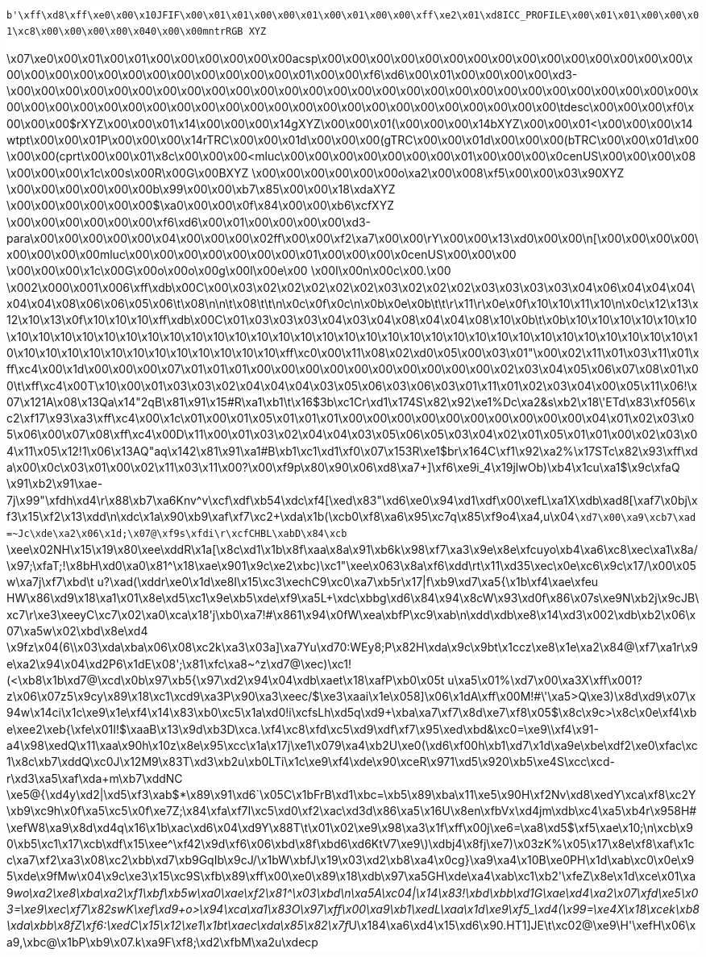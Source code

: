     b'\xff\xd8\xff\xe0\x00\x10JFIF\x00\x01\x01\x00\x00\x01\x00\x01\x00\x00\xff\xe2\x01\xd8ICC_PROFILE\x00\x01\x01\x00\x00\x01\xc8\x00\x00\x00\x00\x040\x00\x00mntrRGB XYZ
\x07\xe0\x00\x01\x00\x01\x00\x00\x00\x00\x00\x00acsp\x00\x00\x00\x00\x00\x00\x00\x00\x00\x00\x00\x00\x00\x00\x00\x00\x00\x00\x00\x00\x00\x00\x00\x00\x00\x00\x00\x01\x00\x00\xf6\xd6\x00\x01\x00\x00\x00\x00\xd3-\x00\x00\x00\x00\x00\x00\x00\x00\x00\x00\x00\x00\x00\x00\x00\x00\x00\x00\x00\x00\x00\x00\x00\x00\x00\x00\x00\x00\x00\x00\x00\x00\x00\x00\x00\x00\x00\x00\x00\x00\x00\x00\x00\x00\x00\x00\x00\x00\x00\x00\x00\tdesc\x00\x00\x00\xf0\x00\x00\x00$rXYZ\x00\x00\x01\x14\x00\x00\x00\x14gXYZ\x00\x00\x01(\x00\x00\x00\x14bXYZ\x00\x00\x01<\x00\x00\x00\x14wtpt\x00\x00\x01P\x00\x00\x00\x14rTRC\x00\x00\x01d\x00\x00\x00(gTRC\x00\x00\x01d\x00\x00\x00(bTRC\x00\x00\x01d\x00\x00\x00(cprt\x00\x00\x01\x8c\x00\x00\x00<mluc\x00\x00\x00\x00\x00\x00\x00\x01\x00\x00\x00\x0cenUS\x00\x00\x00\x08\x00\x00\x00\x1c\x00s\x00R\x00G\x00BXYZ \x00\x00\x00\x00\x00\x00o\xa2\x00\x008\xf5\x00\x00\x03\x90XYZ \x00\x00\x00\x00\x00\x00b\x99\x00\x00\xb7\x85\x00\x00\x18\xdaXYZ \x00\x00\x00\x00\x00\x00$\xa0\x00\x00\x0f\x84\x00\x00\xb6\xcfXYZ \x00\x00\x00\x00\x00\x00\xf6\xd6\x00\x01\x00\x00\x00\x00\xd3-para\x00\x00\x00\x00\x00\x04\x00\x00\x00\x02ff\x00\x00\xf2\xa7\x00\x00\rY\x00\x00\x13\xd0\x00\x00\n[\x00\x00\x00\x00\x00\x00\x00\x00mluc\x00\x00\x00\x00\x00\x00\x00\x01\x00\x00\x00\x0cenUS\x00\x00\x00 \x00\x00\x00\x1c\x00G\x00o\x00o\x00g\x00l\x00e\x00 \x00I\x00n\x00c\x00.\x00 \x002\x000\x001\x006\xff\xdb\x00C\x00\x03\x02\x02\x02\x02\x02\x03\x02\x02\x02\x03\x03\x03\x03\x04\x06\x04\x04\x04\x04\x04\x08\x06\x06\x05\x06\t\x08\n\n\t\x08\t\t\n\x0c\x0f\x0c\n\x0b\x0e\x0b\t\t\r\x11\r\x0e\x0f\x10\x10\x11\x10\n\x0c\x12\x13\x12\x10\x13\x0f\x10\x10\x10\xff\xdb\x00C\x01\x03\x03\x03\x04\x03\x04\x08\x04\x04\x08\x10\x0b\t\x0b\x10\x10\x10\x10\x10\x10\x10\x10\x10\x10\x10\x10\x10\x10\x10\x10\x10\x10\x10\x10\x10\x10\x10\x10\x10\x10\x10\x10\x10\x10\x10\x10\x10\x10\x10\x10\x10\x10\x10\x10\x10\x10\x10\x10\x10\x10\x10\x10\x10\x10\xff\xc0\x00\x11\x08\x02\xd0\x05\x00\x03\x01"\x00\x02\x11\x01\x03\x11\x01\xff\xc4\x00\x1d\x00\x00\x00\x07\x01\x01\x01\x00\x00\x00\x00\x00\x00\x00\x00\x00\x00\x02\x03\x04\x05\x06\x07\x08\x01\x00\t\xff\xc4\x00T\x10\x00\x01\x03\x03\x02\x04\x04\x04\x03\x05\x06\x03\x06\x03\x01\x11\x01\x02\x03\x04\x00\x05\x11\x06!\x07\x121A\x08\x13Qa\x14"2qB\x81\x91\x15#R\xa1\xb1\t\x16$3b\xc1Cr\xd1\x174S\x82\x92\xe1%Dc\xa2&s\xb2\x18\'ETd\x83\xf056\xc2\xf17\x93\xa3\xff\xc4\x00\x1c\x01\x00\x01\x05\x01\x01\x01\x00\x00\x00\x00\x00\x00\x00\x00\x00\x00\x04\x01\x02\x03\x05\x06\x00\x07\x08\xff\xc4\x00D\x11\x00\x01\x03\x02\x04\x04\x03\x05\x06\x05\x03\x04\x02\x01\x05\x01\x01\x00\x02\x03\x04\x11\x05\x12!1\x06\x13AQ"aq\x142\x81\x91\xa1#B\xb1\xc1\xd1\xf0\x07\x153R\xe1$br\x164C\xf1\x92\xa2%\x17STc\x82\x93\xff\xda\x00\x0c\x03\x01\x00\x02\x11\x03\x11\x00?\x00\xf9p\x80\x90\x06\xd8\xa7+]\xf6\xe9i_4\x19jlwOb)\xb4\x1cu\xa1$\x9c\xfaQ \x91\xb2\x91\xae-7j\x99"\xfdh\xd4\r\x88\xb7\xa6Knv^v\xcf\xdf\xb54\xdc\xf4[\xed\x83"\xd6\xe0\x94\xd1\xdf\x00\xefL\xa1X\xdb\xad8[\xaf7\x0bj\xf3\x15\xf2\x13\xdd\n\xdc\x1a\x90\xb9\xaf\xf7\xc2+\xda\x1b(\xcb0\xf8\xa6\x95\xc7q\x85\xf9o4\xa4,u\x04`\xd7\x00\xa9\xcb7\xad=~Jc\xde\xa2\x06\x1d;\x07@\xf9s\xfdi\r\xcfCHBL\xabD\x84\xcb`\xee\x02NH\x15\x19\x80\xee\xddR\x1a[\x8c\xd1\x1b\x8f\xaa\x8a\x91\xb6k\x98\xf7\xa3\x9e\x8e\xfcuyo\xb4\xa6\xc8\xec\xa1\x8a/\x97;\xfaT;!\x8bH\xd0\xa0\x81^\x18\xae\x901\x9c\xe2\xbc)\xc1"\xee\x063\x8a\xf6\xdd\rt\x11\xd35\xec\x0e\xc6\x9c\x17/\x00\x05w\xa7j\xf7\xbd\t u?\xad(\xddr\xe0\x1d\xe8I\x15\xc3\xechC9\xc0\xa7\xb5r\x17|f\xb9\xd7\xa5{\x1b\xf4\xae\xfeu HW\x86\xd9\x18\xa1\x01\x8e\xd5\xc1\x9e\xb5\xde\xf9\xa5L+\xdc\xbbg\xd6\x84\x94\x8cW\x93\xd0f\x86\x07s\xe9N\xb2j\x9cJB\xc7\r\xe3\xeeyC\xc7\x02\xa0\xca\x18\'j\xb0\xa7!#\x861\x94\x0fW\xea\xbfP\xc9\xab\n\xdd\xdb\xe8\x14\xd3\x002\xdb\xb2\x06\x07\xa5w\x02\xbd\x8e\xd4 \x9fz\x04(6\\\x03\xda\xba\x06\x08\xc2k\xa3\x03a]\xa7Yu\xd70:WEy8;P\x82H\xda\x9c\x9bt\x1ccz\xe8\x1e\xa2\x84@\xf7\xa1r\x9e\xa2\x94\x04\xd2P6\x1dE\x08\';\x81\xfc\xa8~^z\xd7@\xec)\xc1!(<\xb8\x1b\xd7@\xcd\x0b\x97\xb5{\x97\xd2\x94\x04\xdb\xaet\x18\xafP\xb0\x05t u\xa5\x01%\xd7\x00\xa3X\xff\x001?z\x06\x07z5\x9cy\x89\x18\xc1\xcd9\xa3P\x90\xa3\xeec/$\xe3\xaai\x1e\x058]\x06\x1dA\xff\x00M!#\'\xa5>Q\xe3)\x8d\xd9\x07\x94w\x14ci\x1c\xe9\x1e\xf4\x14\x83\xb0\xc5\x1a\xd0!i\xcfsLh\xd5q\xd9+\xba\xa7\xf7\x8d\xe7\xf8\x05$\x8c\x9c>\x8c\x0e\xf4\xbe\xee2\xeb{\xfe\x01I!$\xaaB\x13\x9d\xb3D\xca.\xf4\xc8\xfd\xc5\xd9\xdf\xf7\x95\xed\xbd&\xc0=\xe9\\\xf4\x91-a4\x98\xedQ\x11\xaa\x90h\x10z\x8e\x95\xcc\x1a\x17j\xe1\x079\xa4\xb2U\xe0(\xd6\xf00h\xb1\xd7\x1d\xa9e\xbe\xdf2\xe0\xfac\xc1\x8c\xb7\xddQ\xc0J\x12M9\x83T\xd3\xb2u\xb0LTi\x1c\xe9\xf4\xde\x90\xceR\x971\xd5\x920\xb5\xe4S\xcc\xcd-r\xd3\xa5\xaf\xda+m\xb7\xddNC \xe5@{\xd4y\xd2|\xd5\xf3\xab$*\x89\x91\xd6`\x05C\x1bFrB\xd1\xbc=\xb5\x89\xba\x11\xe5\x90H\xf2Nv\xd8\xedY\xca\xf8\xc2Y\xb9\xc9h\x0f\xa5\xc5\x0f\xe7Z;\x84\xfa\xf7I\xc5\xd0\xf2\xac\xd3d\x86\xa5\x16U\x8en\xfbVx\xd4jm\xdb\xc4\xa5\xb4r\x958H#\xefW8\xa9\x8d\xd4q\x16\x1b\xac\xd6\x04\xd9Y\x88T\t\x01\x02\xe9\x98\xa3\x1f\xff\x00j\xe6=\xa8\xd5$\xf5\xae\x10;\n\xcb\x90\xb5\xc1\x17\xcb\xdf\x15\xee^\xf42\x9d\xf6\x06\xbd\x8f\xbd6\xd6KtV7\xe9\\)\xdbj4\x8fj\xe7)\x03zK%\x05\x17\x8e\xf8\xaf\x1cc\xa7\xf2\xa3\x08\xc2\xbb\xd7\xb9GqIb\x9cJ/\x1bW\xbfJ\x19\x03\xd2\xb8\xa4\x0cg}\xa9\xa4\x10B\xe0PH\x1d\xab\xc0\x0e\x95\xde\x9fMw\x04\x9c\xe3\x15\xc9S\xfb\x89\xff\x00\xe0\x89\x18\xdb\x97\xa5GH\xde\xa4\xab\xc1\xb2\'\xfeZ\x8e\x1d\xce\x01\xa9*wo\xa2\xe8\xba\xa2\xf1\xbf\xb5w\xa0\xae\xf2\x81^\x03\xbd\n\xa5A\xc04|\x14\x83!\xbd\xbb\xd1G\xae\xd4\xa2\x07\xfd\xe5\x03=\xe9\xec\xf7\x82swK\xef\xd9+o>\x94\xca\xa1\x83O\x97\xff\x00\xa9\xb1\xedL\xaa\x1d\xe9\xf5_\xd4(\x99=\xe4X\x18\xcek\xb8\xda\xbb\x8fZ\xf6:\xedC\x15\x12\xe1\x1bt\xaec\xda\x85\x82\x7f*U\x184\xa6\xd4\x15\xd6\x90.HT1]JE\t\xc02@\xe9\\H\'\xefH\x06\xa9,\xbc@\x1bP\xb9\x07.k\xa9F\xf8;\xd2\xfbM\xa2u\xdecp